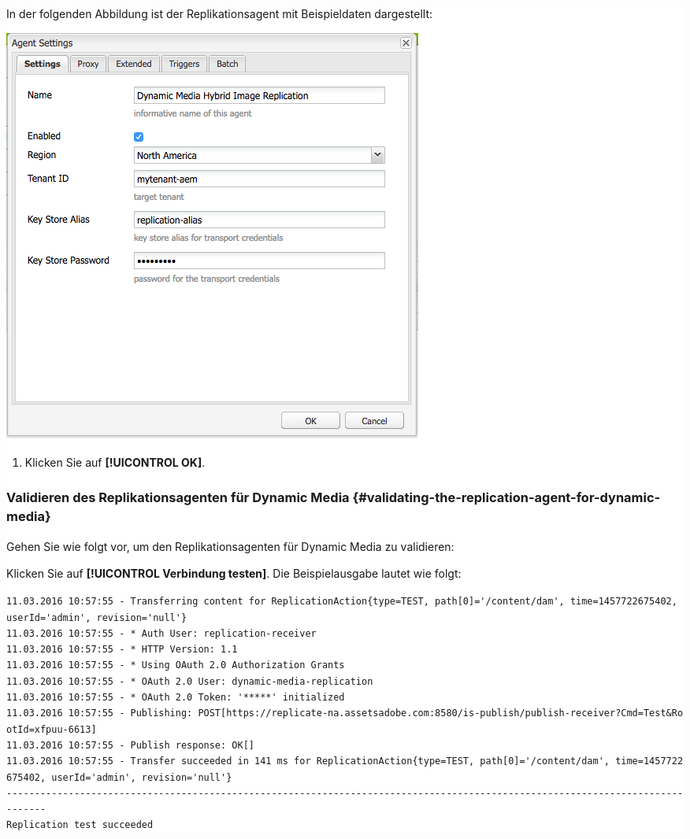    In der folgenden Abbildung ist der Replikationsagent mit Beispieldaten dargestellt:

   ![chlimage_1-509](assets/chlimage_1-509.png)

1. Klicken Sie auf **[!UICONTROL OK]**.

### Validieren des Replikationsagenten für Dynamic Media {#validating-the-replication-agent-for-dynamic-media}

Gehen Sie wie folgt vor, um den Replikationsagenten für Dynamic Media zu validieren:

Klicken Sie auf **[!UICONTROL Verbindung testen]**. Die Beispielausgabe lautet wie folgt:

```shell
11.03.2016 10:57:55 - Transferring content for ReplicationAction{type=TEST, path[0]='/content/dam', time=1457722675402, userId='admin', revision='null'}
11.03.2016 10:57:55 - * Auth User: replication-receiver
11.03.2016 10:57:55 - * HTTP Version: 1.1
11.03.2016 10:57:55 - * Using OAuth 2.0 Authorization Grants
11.03.2016 10:57:55 - * OAuth 2.0 User: dynamic-media-replication
11.03.2016 10:57:55 - * OAuth 2.0 Token: '*****' initialized
11.03.2016 10:57:55 - Publishing: POST[https://replicate-na.assetsadobe.com:8580/is-publish/publish-receiver?Cmd=Test&RootId=xfpuu-6613]
11.03.2016 10:57:55 - Publish response: OK[]
11.03.2016 10:57:55 - Transfer succeeded in 141 ms for ReplicationAction{type=TEST, path[0]='/content/dam', time=1457722675402, userId='admin', revision='null'}
-------------------------------------------------------------------------------------------------------------------------------
Replication test succeeded
```
